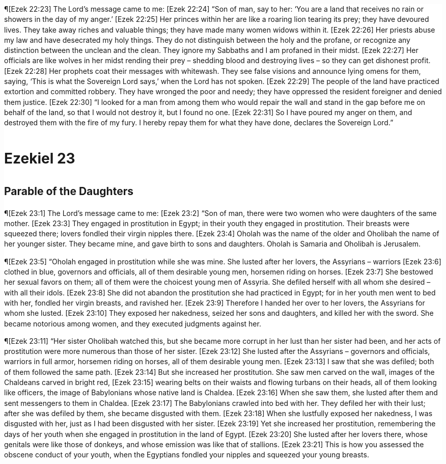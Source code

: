 ¶[Ezek 22:23] The Lord’s message came to me:
[Ezek 22:24] “Son of man, say to her: ‘You are a land that receives no rain or showers in the day of my anger.’
[Ezek 22:25] Her princes within her are like a roaring lion tearing its prey; they have devoured lives. They take away riches and valuable things; they have made many women widows within it.
[Ezek 22:26] Her priests abuse my law and have desecrated my holy things. They do not distinguish between the holy and the profane, or recognize any distinction between the unclean and the clean. They ignore my Sabbaths and I am profaned in their midst.
[Ezek 22:27] Her officials are like wolves in her midst rending their prey – shedding blood and destroying lives – so they can get dishonest profit.
[Ezek 22:28] Her prophets coat their messages with whitewash. They see false visions and announce lying omens for them, saying, ‘This is what the Sovereign Lord says,’ when the Lord has not spoken.
[Ezek 22:29] The people of the land have practiced extortion and committed robbery. They have wronged the poor and needy; they have oppressed the resident foreigner and denied them justice.
[Ezek 22:30] “I looked for a man from among them who would repair the wall and stand in the gap before me on behalf of the land, so that I would not destroy it, but I found no one.
[Ezek 22:31] So I have poured my anger on them, and destroyed them with the fire of my fury. I hereby repay them for what they have done, declares the Sovereign Lord.”


# Ezekiel 23

## Parable of the Daughters
¶[Ezek 23:1] The Lord’s message came to me:
[Ezek 23:2] “Son of man, there were two women who were daughters of the same mother.
[Ezek 23:3] They engaged in prostitution in Egypt; in their youth they engaged in prostitution. Their breasts were squeezed there; lovers fondled their virgin nipples there.
[Ezek 23:4] Oholah was the name of the older and Oholibah the name of her younger sister. They became mine, and gave birth to sons and daughters. Oholah is Samaria and Oholibah is Jerusalem.

¶[Ezek 23:5] “Oholah engaged in prostitution while she was mine. She lusted after her lovers, the Assyrians – warriors
[Ezek 23:6] clothed in blue, governors and officials, all of them desirable young men, horsemen riding on horses.
[Ezek 23:7] She bestowed her sexual favors on them; all of them were the choicest young men of Assyria. She defiled herself with all whom she desired – with all their idols.
[Ezek 23:8] She did not abandon the prostitution she had practiced in Egypt; for in her youth men went to bed with her, fondled her virgin breasts, and ravished her.
[Ezek 23:9] Therefore I handed her over to her lovers, the Assyrians for whom she lusted.
[Ezek 23:10] They exposed her nakedness, seized her sons and daughters, and killed her with the sword. She became notorious among women, and they executed judgments against her.

¶[Ezek 23:11] “Her sister Oholibah watched this, but she became more corrupt in her lust than her sister had been, and her acts of prostitution were more numerous than those of her sister.
[Ezek 23:12] She lusted after the Assyrians – governors and officials, warriors in full armor, horsemen riding on horses, all of them desirable young men.
[Ezek 23:13] I saw that she was defiled; both of them followed the same path.
[Ezek 23:14] But she increased her prostitution. She saw men carved on the wall, images of the Chaldeans carved in bright red,
[Ezek 23:15] wearing belts on their waists and flowing turbans on their heads, all of them looking like officers, the image of Babylonians whose native land is Chaldea.
[Ezek 23:16] When she saw them, she lusted after them and sent messengers to them in Chaldea.
[Ezek 23:17] The Babylonians crawled into bed with her. They defiled her with their lust; after she was defiled by them, she became disgusted with them.
[Ezek 23:18] When she lustfully exposed her nakedness, I was disgusted with her, just as I had been disgusted with her sister.
[Ezek 23:19] Yet she increased her prostitution, remembering the days of her youth when she engaged in prostitution in the land of Egypt.
[Ezek 23:20] She lusted after her lovers there, whose genitals were like those of donkeys, and whose emission was like that of stallions.
[Ezek 23:21] This is how you assessed the obscene conduct of your youth, when the Egyptians fondled your nipples and squeezed your young breasts.
